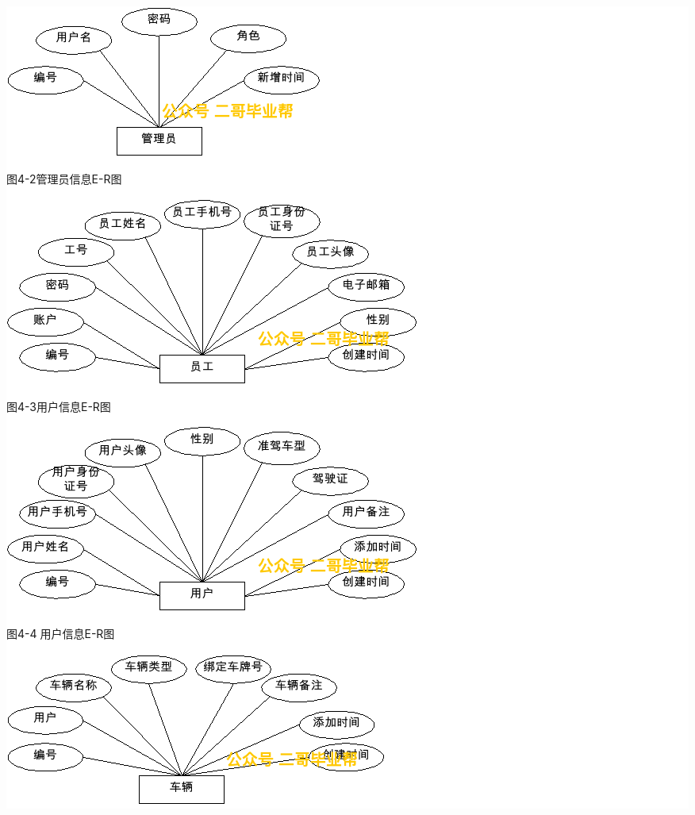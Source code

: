 ![](/md/blog.004.png)

图4-2管理员信息E-R图

![](/md/blog.005.png)

图4-3用户信息E-R图

![](/md/blog.006.png)

图4-4 用户信息E-R图

![](/md/blog.007.png)
